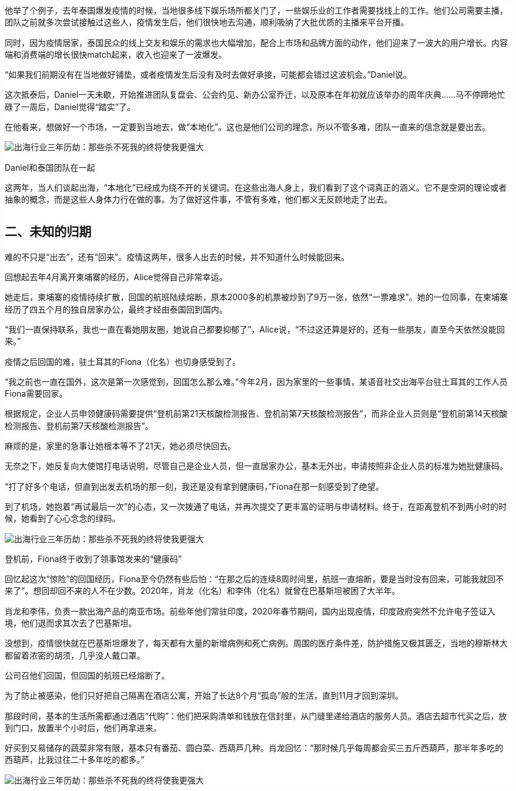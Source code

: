 他举了个例子，去年泰国爆发疫情的时候，当地很多线下娱乐场所都关门了，一些娱乐业的工作者需要找线上的工作。他们公司需要主播，团队之前就多次尝试接触过这些人，疫情发生后，他们很快地去沟通，顺利吸纳了大批优质的主播来平台开播。

同时，因为疫情居家，泰国民众的线上交友和娱乐的需求也大幅增加，配合上市场和品牌方面的动作，他们迎来了一波大的用户增长。内容端和消费端的增长很快match起来，收入也迎来了一波爆发。

“如果我们前期没有在当地做好铺垫，或者疫情发生后没有及时去做好承接，可能都会错过这波机会。”Daniel说。

这次抵泰后，Daniel一天未歇，开始推进团队复盘会、公会约见、新办公室乔迁，以及原本在年初就应该举办的周年庆典……马不停蹄地忙碌了一周后，Daniel觉得“踏实”了。

在他看来，想做好一个市场，一定要到当地去，做“本地化”。这也是他们公司的理念，所以不管多难，团队一直来的信念就是要出去。

![出海行业三年历劫：那些杀不死我的终将使我更强大](https://image.woshipm.com/wp-files/2022/06/97OcJabC5kwmejWZaSEe.png)

Daniel和泰国团队在一起

这两年，当人们谈起出海，“本地化”已经成为绕不开的关键词。在这些出海人身上，我们看到了这个词真正的涵义。它不是空洞的理论或者抽象的概念，而是这些人身体力行在做的事。为了做好这件事，不管有多难，他们都义无反顾地走了出去。

## 二、未知的归期

难的不只是“出去”，还有“回来”。疫情这两年，很多人出去的时候，并不知道什么时候能回来。

回想起去年4月离开柬埔寨的经历，Alice觉得自己非常幸运。

她走后，柬埔寨的疫情持续扩散，回国的航班陆续熔断，原本2000多的机票被炒到了9万一张，依然“一票难求”。她的一位同事，在柬埔寨经历了四五个月的独自居家办公，最终才经由泰国回到国内。

“我们一直保持联系，我也一直在看她朋友圈，她说自己都要抑郁了”，Alice说，“不过这还算是好的，还有一些朋友，直至今天依然没能回来。”

疫情之后回国的难，驻土耳其的Fiona（化名）也切身感受到了。

“我之前也一直在国外，这次是第一次感觉到，回国怎么那么难。”今年2月，因为家里的一些事情，某语音社交出海平台驻土耳其的工作人员Fiona需要回家。

根据规定，企业人员申领健康码需要提供“登机前第21天核酸检测报告、登机前第7天核酸检测报告”，而非企业人员则是“登机前第14天核酸检测报告、登机前第7天核酸检测报告”。

麻烦的是，家里的急事让她根本等不了21天，她必须尽快回去。

无奈之下，她反复向大使馆打电话说明，尽管自己是企业人员，但一直居家办公，基本无外出，申请按照非企业人员的标准为她批健康码。

“打了好多个电话，但直到出发去机场的那一刻，我还是没有拿到健康码，”Fiona在那一刻感受到了绝望。

到了机场，她抱着“再试最后一次”的心态，又一次拨通了电话，并再次提交了更丰富的证明与申请材料。终于，在距离登机不到两小时的时候，她看到了心心念念的绿码。

![出海行业三年历劫：那些杀不死我的终将使我更强大](https://image.woshipm.com/wp-files/2022/06/Lzbplmhh06u2oNpuwOZN.png)

登机前，Fiona终于收到了领事馆发来的“健康码”

回忆起这次“惊险”的回国经历，Fiona至今仍然有些后怕：“在那之后的连续8周时间里，航班一直熔断，要是当时没有回来，可能我就回不来了”。想回却回不来的人不在少数。2020年，肖龙（化名）和李伟（化名）就曾在巴基斯坦被困了大半年。

肖龙和李伟，负责一款出海产品的南亚市场。前些年他们常驻印度，2020年春节期间，国内出现疫情，印度政府突然不允许电子签证入境，他们退而求其次去了巴基斯坦。

没想到，疫情很快就在巴基斯坦爆发了，每天都有大量的新增病例和死亡病例。周围的医疗条件差，防护措施又极其匮乏，当地的穆斯林大都留着浓密的胡须，几乎没人戴口罩。

公司召他们回国，但回国的航班已经熔断了。

为了防止被感染，他们只好把自己隔离在酒店公寓，开始了长达8个月“孤岛”般的生活，直到11月才回到深圳。

那段时间，基本的生活所需都通过酒店“代购”：他们把采购清单和钱放在信封里，从门缝里递给酒店的服务人员。酒店去超市代买之后，放到门口，放置半个小时后，他们再拿进来。

好买到又易储存的蔬菜非常有限，基本只有番茄、圆白菜、西葫芦几种。肖龙回忆：“那时候几乎每周都会买三五斤西葫芦，那半年多吃的西葫芦，比我过往二十多年吃的都多。”

![出海行业三年历劫：那些杀不死我的终将使我更强大](https://image.woshipm.com/wp-files/2022/06/oDSgdWr5feUHbSVWYREo.png)
